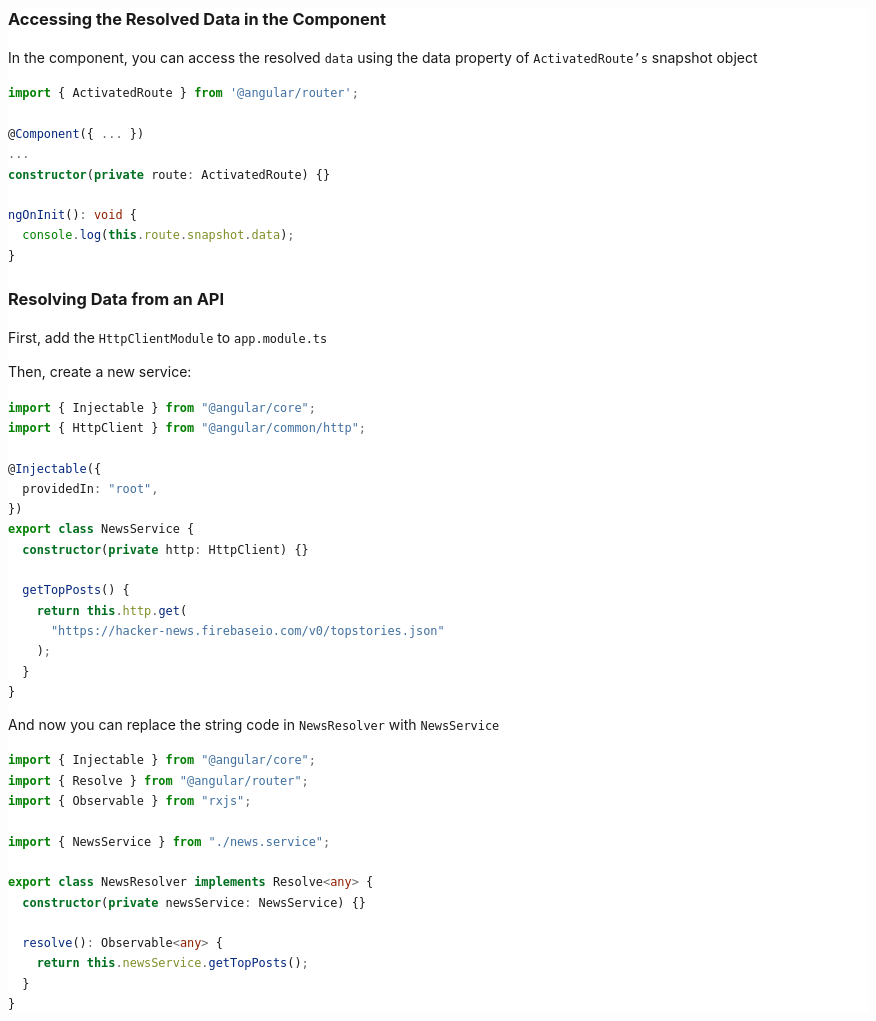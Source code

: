 ### Accessing the Resolved Data in the Component

In the component, you can access the resolved `data` using the data property of `ActivatedRoute’s` snapshot object

```ts
import { ActivatedRoute } from '@angular/router';

@Component({ ... })
...
constructor(private route: ActivatedRoute) {}

ngOnInit(): void {
  console.log(this.route.snapshot.data);
}
```

### Resolving Data from an API

First, add the `HttpClientModule` to `app.module.ts`

Then, create a new service:

```ts
import { Injectable } from "@angular/core";
import { HttpClient } from "@angular/common/http";

@Injectable({
  providedIn: "root",
})
export class NewsService {
  constructor(private http: HttpClient) {}

  getTopPosts() {
    return this.http.get(
      "https://hacker-news.firebaseio.com/v0/topstories.json"
    );
  }
}
```

And now you can replace the string code in `NewsResolver` with `NewsService`

```ts
import { Injectable } from "@angular/core";
import { Resolve } from "@angular/router";
import { Observable } from "rxjs";

import { NewsService } from "./news.service";

export class NewsResolver implements Resolve<any> {
  constructor(private newsService: NewsService) {}

  resolve(): Observable<any> {
    return this.newsService.getTopPosts();
  }
}
```
